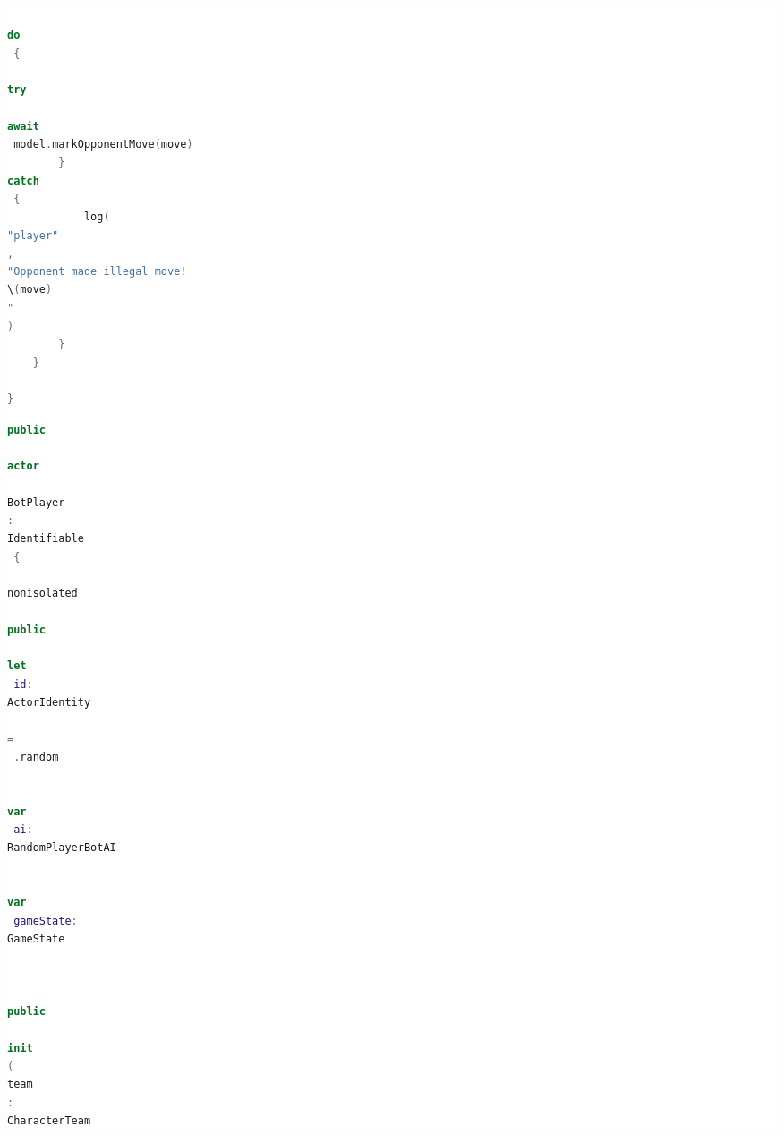```swift
        
do
 {
            
try
 
await
 model.markOpponentMove(move)
        } 
catch
 {
            log(
"player"
, 
"Opponent made illegal move! 
\(move)
"
)
        }
    }

}
```

```swift
public
 
actor
 
BotPlayer
: 
Identifiable
 {
    
nonisolated
 
public
 
let
 id: 
ActorIdentity
 
=
 .random
    
    
var
 ai: 
RandomPlayerBotAI

    
var
 gameState: 
GameState

    
    
public
 
init
(
team
: 
CharacterTeam
```
